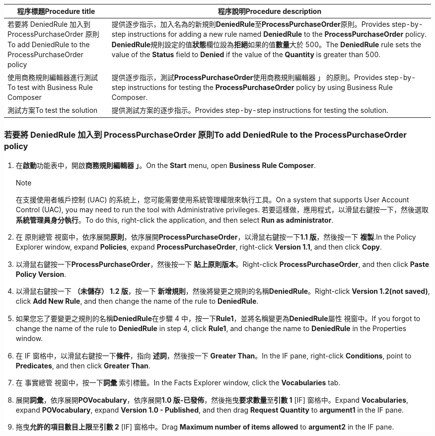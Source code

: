 |<span data-ttu-id="27e7a-108">程序標題</span><span class="sxs-lookup"><span data-stu-id="27e7a-108">Procedure title</span></span>|<span data-ttu-id="27e7a-109">程序說明</span><span class="sxs-lookup"><span data-stu-id="27e7a-109">Procedure description</span></span>|  
|---------------------|---------------------------|  
|<span data-ttu-id="27e7a-110">若要將 DeniedRule 加入到 ProcessPurchaseOrder 原則</span><span class="sxs-lookup"><span data-stu-id="27e7a-110">To add DeniedRule to the ProcessPurchaseOrder policy</span></span>|<span data-ttu-id="27e7a-111">提供逐步指示，加入名為的新規則**DeniedRule**至**ProcessPurchaseOrder**原則。</span><span class="sxs-lookup"><span data-stu-id="27e7a-111">Provides step-by-step instructions for adding a new rule named **DeniedRule** to the **ProcessPurchaseOrder** policy.</span></span> <span data-ttu-id="27e7a-112">**DeniedRule**規則設定的值**狀態**欄位設為**拒絕**如果的值**數量**大於 500。</span><span class="sxs-lookup"><span data-stu-id="27e7a-112">The **DeniedRule** rule sets the value of the **Status** field to **Denied** if the value of the **Quantity** is greater than 500.</span></span>|  
|<span data-ttu-id="27e7a-113">使用商務規則編輯器進行測試</span><span class="sxs-lookup"><span data-stu-id="27e7a-113">To test with Business Rule Composer</span></span>|<span data-ttu-id="27e7a-114">提供逐步指示，測試**ProcessPurchaseOrder**使用商務規則編輯器 」 的原則。</span><span class="sxs-lookup"><span data-stu-id="27e7a-114">Provides step-by-step instructions for testing the **ProcessPurchaseOrder** policy by using Business Rule Composer.</span></span>|  
|<span data-ttu-id="27e7a-115">測試方案</span><span class="sxs-lookup"><span data-stu-id="27e7a-115">To test the solution</span></span>|<span data-ttu-id="27e7a-116">提供測試方案的逐步指示。</span><span class="sxs-lookup"><span data-stu-id="27e7a-116">Provides step-by-step instructions for testing the solution.</span></span>|  
  
### <a name="to-add-deniedrule-to-the-processpurchaseorder-policy"></a><span data-ttu-id="27e7a-117">若要將 DeniedRule 加入到 ProcessPurchaseOrder 原則</span><span class="sxs-lookup"><span data-stu-id="27e7a-117">To add DeniedRule to the ProcessPurchaseOrder policy</span></span>  
  
1.  <span data-ttu-id="27e7a-118">在**啟動**功能表中，開啟**商務規則編輯器 」**。</span><span class="sxs-lookup"><span data-stu-id="27e7a-118">On the **Start** menu, open **Business Rule Composer**.</span></span>  
  
    > [!NOTE]
    >  <span data-ttu-id="27e7a-119">在支援使用者帳戶控制 (UAC) 的系統上，您可能需要使用系統管理權限來執行工具。</span><span class="sxs-lookup"><span data-stu-id="27e7a-119">On a system that supports User Account Control (UAC), you may need to run the tool with Administrative privileges.</span></span> <span data-ttu-id="27e7a-120">若要這樣做，應用程式，以滑鼠右鍵按一下，然後選取**系統管理員身分執行**。</span><span class="sxs-lookup"><span data-stu-id="27e7a-120">To do this, right-click the application, and then select **Run as administrator**.</span></span>  
  
2.  <span data-ttu-id="27e7a-121">在 原則總管 視窗中，依序展開**原則**，依序展開**ProcessPurchaseOrder**，以滑鼠右鍵按一下**1.1 版**，然後按一下 **複製**.</span><span class="sxs-lookup"><span data-stu-id="27e7a-121">In the Policy Explorer window, expand **Policies**, expand **ProcessPurchaseOrder**, right-click **Version 1.1**, and then click **Copy**.</span></span>  
  
3.  <span data-ttu-id="27e7a-122">以滑鼠右鍵按一下**ProcessPurchaseOrder**，然後按一下 **貼上原則版本**。</span><span class="sxs-lookup"><span data-stu-id="27e7a-122">Right-click **ProcessPurchaseOrder**, and then click **Paste Policy Version**.</span></span>  
  
4.  <span data-ttu-id="27e7a-123">以滑鼠右鍵按一下 **（未儲存） 1.2 版**，按一下 **新增規則**，然後將變更之規則的名稱**DeniedRule**。</span><span class="sxs-lookup"><span data-stu-id="27e7a-123">Right-click **Version 1.2(not saved)**, click **Add New Rule**, and then change the name of the rule to **DeniedRule**.</span></span>  
  
5.  <span data-ttu-id="27e7a-124">如果您忘了要變更之規則的名稱**DeniedRule**在步驟 4 中，按一下**Rule1**，並將名稱變更為**DeniedRule**屬性 視窗中。</span><span class="sxs-lookup"><span data-stu-id="27e7a-124">If you forgot to change the name of the rule to **DeniedRule** in step 4, click **Rule1**, and change the name to **DeniedRule** in the Properties window.</span></span>  
  
6.  <span data-ttu-id="27e7a-125">在 IF 窗格中，以滑鼠右鍵按一下**條件**，指向 **述詞**，然後按一下  **Greater Than**。</span><span class="sxs-lookup"><span data-stu-id="27e7a-125">In the IF pane, right-click **Conditions**, point to **Predicates**, and then click **Greater Than**.</span></span>  
  
7.  <span data-ttu-id="27e7a-126">在 事實總管 視窗中，按一下**詞彙** 索引標籤。</span><span class="sxs-lookup"><span data-stu-id="27e7a-126">In the Facts Explorer window, click the **Vocabularies** tab.</span></span>  
  
8.  <span data-ttu-id="27e7a-127">展開**詞彙**，依序展開**POVocabulary**，依序展開**1.0 版-已發佈**，然後拖曳**要求數量**至**引數 1** [IF] 窗格中。</span><span class="sxs-lookup"><span data-stu-id="27e7a-127">Expand **Vocabularies**, expand **POVocabulary**, expand **Version 1.0 - Published**, and then drag **Request Quantity** to **argument1** in the IF pane.</span></span>  
  
9. <span data-ttu-id="27e7a-128">拖曳**允許的項目數目上限**至**引數 2** [IF] 窗格中。</span><span class="sxs-lookup"><span data-stu-id="27e7a-128">Drag **Maximum number of items allowed** to **argument2** in the IF pane.</span></span>  
  
